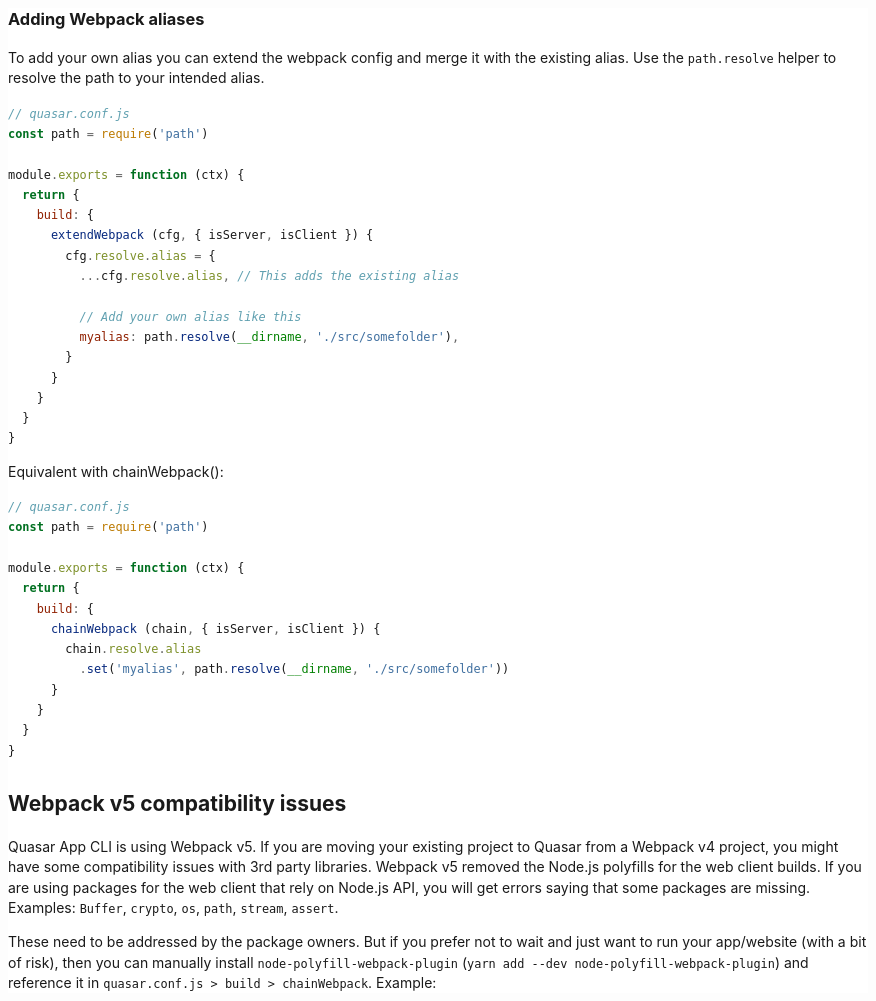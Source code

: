 ### Adding Webpack aliases

To add your own alias you can extend the webpack config and merge it with the existing alias.
Use the `path.resolve` helper to resolve the path to your intended alias.

```js
// quasar.conf.js
const path = require('path')

module.exports = function (ctx) {
  return {
    build: {
      extendWebpack (cfg, { isServer, isClient }) {
        cfg.resolve.alias = {
          ...cfg.resolve.alias, // This adds the existing alias

          // Add your own alias like this
          myalias: path.resolve(__dirname, './src/somefolder'),
        }
      }
    }
  }
}
```

Equivalent with chainWebpack():

```js
// quasar.conf.js
const path = require('path')

module.exports = function (ctx) {
  return {
    build: {
      chainWebpack (chain, { isServer, isClient }) {
        chain.resolve.alias
          .set('myalias', path.resolve(__dirname, './src/somefolder'))
      }
    }
  }
}
```

## Webpack v5 compatibility issues

Quasar App CLI is using Webpack v5. If you are moving your existing project to Quasar from a Webpack v4 project, you might have some compatibility issues with 3rd party libraries. Webpack v5 removed the Node.js polyfills for the web client builds. If you are using packages for the web client that rely on Node.js API, you will get errors saying that some packages are missing. Examples: `Buffer`, `crypto`, `os`, `path`, `stream`, `assert`.

These need to be addressed by the package owners. But if you prefer not to wait and just want to run your app/website (with a bit of risk), then you can manually install `node-polyfill-webpack-plugin` (`yarn add --dev node-polyfill-webpack-plugin`) and reference it in `quasar.conf.js > build > chainWebpack`. Example:
